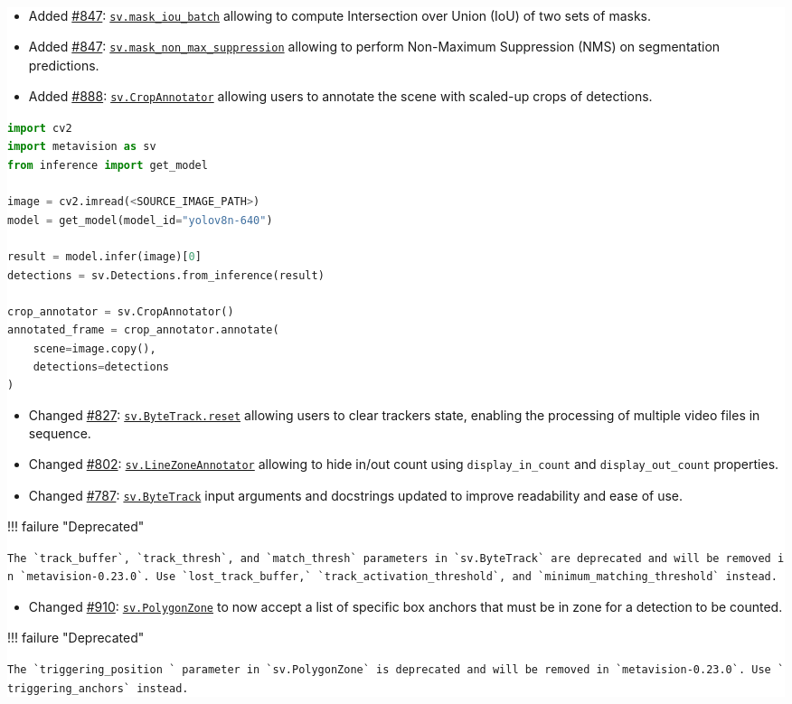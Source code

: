 - Added [#847](https://github.com/khulnasoft/metavision/pull/847): [`sv.mask_iou_batch`](/0.19.0/detection/utils/#metavision.detection.utils.mask_iou_batch) allowing to compute Intersection over Union (IoU) of two sets of masks.

- Added [#847](https://github.com/khulnasoft/metavision/pull/847): [`sv.mask_non_max_suppression`](/0.19.0/detection/utils/#metavision.detection.utils.mask_non_max_suppression) allowing to perform Non-Maximum Suppression (NMS) on segmentation predictions.

- Added [#888](https://github.com/khulnasoft/metavision/pull/888): [`sv.CropAnnotator`](/0.19.0/annotators/#metavision.annotators.core.CropAnnotator) allowing users to annotate the scene with scaled-up crops of detections.

```python
import cv2
import metavision as sv
from inference import get_model

image = cv2.imread(<SOURCE_IMAGE_PATH>)
model = get_model(model_id="yolov8n-640")

result = model.infer(image)[0]
detections = sv.Detections.from_inference(result)

crop_annotator = sv.CropAnnotator()
annotated_frame = crop_annotator.annotate(
    scene=image.copy(),
    detections=detections
)
```

- Changed [#827](https://github.com/khulnasoft/metavision/pull/827): [`sv.ByteTrack.reset`](/0.19.0/trackers/#metavision.tracker.ByteTrack.reset) allowing users to clear trackers state, enabling the processing of multiple video files in sequence.

- Changed [#802](https://github.com/khulnasoft/metavision/pull/802): [`sv.LineZoneAnnotator`](/0.19.0/detection/tools/line_zone/#metavision.detection.line_zone.LineZone) allowing to hide in/out count using `display_in_count` and `display_out_count` properties.

- Changed [#787](https://github.com/khulnasoft/metavision/pull/787): [`sv.ByteTrack`](/0.19.0/trackers/#metavision.tracker.ByteTrack) input arguments and docstrings updated to improve readability and ease of use.

!!! failure "Deprecated"

    The `track_buffer`, `track_thresh`, and `match_thresh` parameters in `sv.ByteTrack` are deprecated and will be removed in `metavision-0.23.0`. Use `lost_track_buffer,` `track_activation_threshold`, and `minimum_matching_threshold` instead.

- Changed [#910](https://github.com/khulnasoft/metavision/pull/910): [`sv.PolygonZone`](/0.19.0/detection/tools/polygon_zone/#metavision.detection.tools.polygon_zone.PolygonZone) to now accept a list of specific box anchors that must be in zone for a detection to be counted.

!!! failure "Deprecated"

    The `triggering_position ` parameter in `sv.PolygonZone` is deprecated and will be removed in `metavision-0.23.0`. Use `triggering_anchors` instead.
